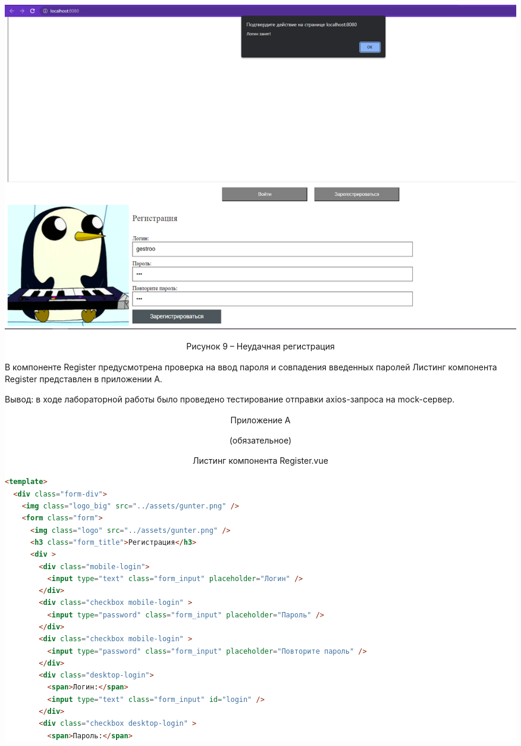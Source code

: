 <p align=center><img src="./Image/invalid-reg.png" alt="unsuccessfulReg"></p>

<p align = center>Рисунок 9 – Неудачная регистрация

В компоненте Register предусмотрена проверка на ввод  пароля и совпадения введенных паролей
Листинг компонента Register представлен в приложении А.

Вывод: в ходе лабораторной работы было проведено тестирование отправки axios-запроса на mock-сервер.

<p align = center>Приложение А

<p align = center>(обязательное) 

<p align = center>Листинг компонента Register.vue

```html
<template>
  <div class="form-div">
    <img class="logo_big" src="../assets/gunter.png" />
    <form class="form">
      <img class="logo" src="../assets/gunter.png" />
      <h3 class="form_title">Регистрация</h3>
      <div >
        <div class="mobile-login">
          <input type="text" class="form_input" placeholder="Логин" />
        </div>
        <div class="checkbox mobile-login" >
          <input type="password" class="form_input" placeholder="Пароль" />
        </div>
        <div class="checkbox mobile-login" >
          <input type="password" class="form_input" placeholder="Повторите пароль" />
        </div>
        <div class="desktop-login">
          <span>Логин:</span>
          <input type="text" class="form_input" id="login" />
        </div>
        <div class="checkbox desktop-login" >
          <span>Пароль:</span>
```